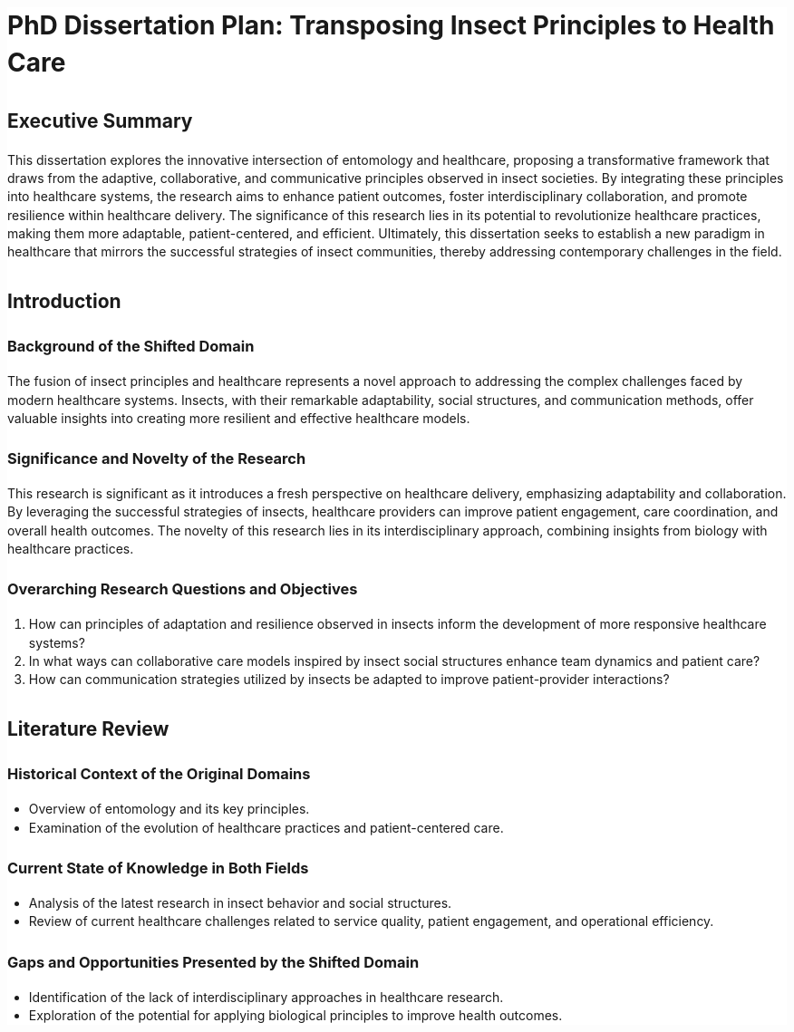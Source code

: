 # PhD Dissertation Plan: Transposing Insect Principles to Health Care

## Executive Summary
This dissertation explores the innovative intersection of entomology and healthcare, proposing a transformative framework that draws from the adaptive, collaborative, and communicative principles observed in insect societies. By integrating these principles into healthcare systems, the research aims to enhance patient outcomes, foster interdisciplinary collaboration, and promote resilience within healthcare delivery. The significance of this research lies in its potential to revolutionize healthcare practices, making them more adaptable, patient-centered, and efficient. Ultimately, this dissertation seeks to establish a new paradigm in healthcare that mirrors the successful strategies of insect communities, thereby addressing contemporary challenges in the field.

## Introduction
### Background of the Shifted Domain
The fusion of insect principles and healthcare represents a novel approach to addressing the complex challenges faced by modern healthcare systems. Insects, with their remarkable adaptability, social structures, and communication methods, offer valuable insights into creating more resilient and effective healthcare models.

### Significance and Novelty of the Research
This research is significant as it introduces a fresh perspective on healthcare delivery, emphasizing adaptability and collaboration. By leveraging the successful strategies of insects, healthcare providers can improve patient engagement, care coordination, and overall health outcomes. The novelty of this research lies in its interdisciplinary approach, combining insights from biology with healthcare practices.

### Overarching Research Questions and Objectives
1. How can principles of adaptation and resilience observed in insects inform the development of more responsive healthcare systems?
2. In what ways can collaborative care models inspired by insect social structures enhance team dynamics and patient care?
3. How can communication strategies utilized by insects be adapted to improve patient-provider interactions?

## Literature Review
### Historical Context of the Original Domains
- Overview of entomology and its key principles.
- Examination of the evolution of healthcare practices and patient-centered care.

### Current State of Knowledge in Both Fields
- Analysis of the latest research in insect behavior and social structures.
- Review of current healthcare challenges related to service quality, patient engagement, and operational efficiency.

### Gaps and Opportunities Presented by the Shifted Domain
- Identification of the lack of interdisciplinary approaches in healthcare research.
- Exploration of the potential for applying biological principles to improve health outcomes.
